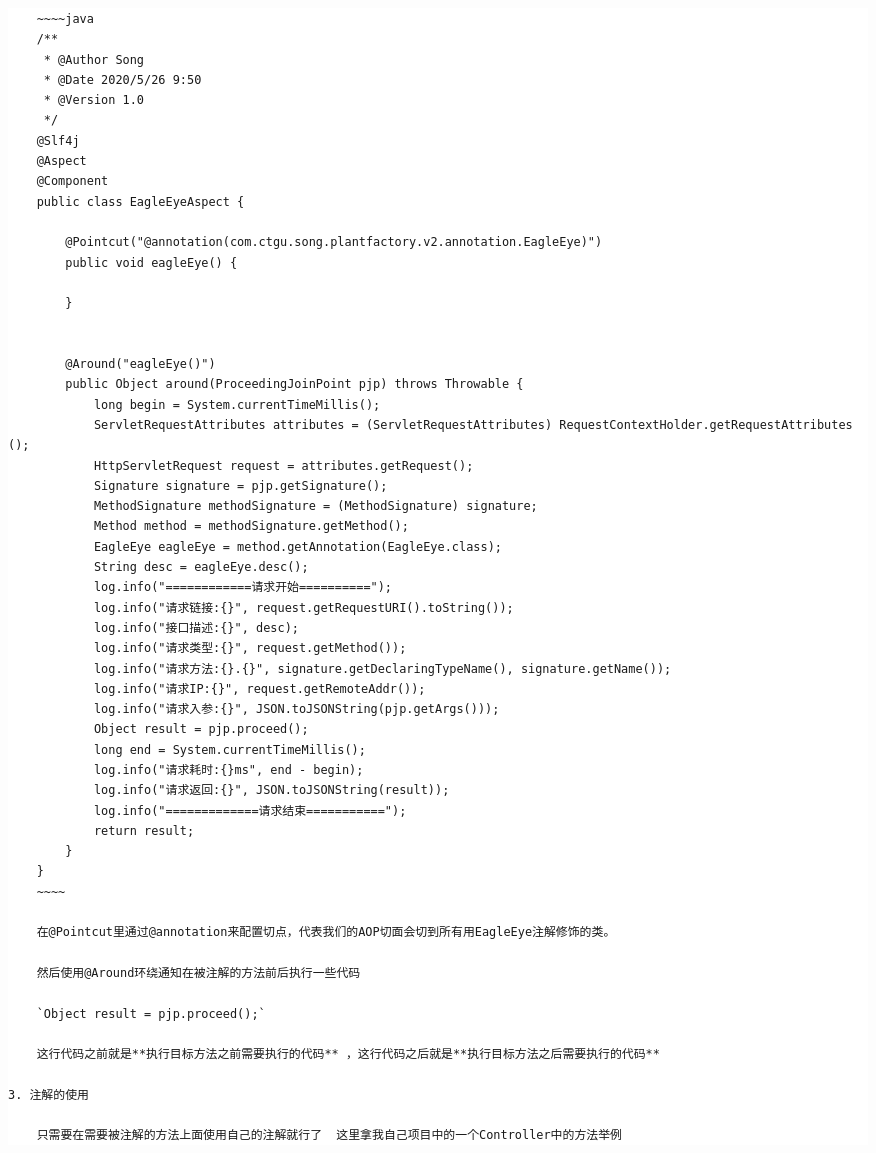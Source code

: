         ~~~~java
        /**
         * @Author Song
         * @Date 2020/5/26 9:50
         * @Version 1.0
         */
        @Slf4j
        @Aspect
        @Component
        public class EagleEyeAspect {
        
            @Pointcut("@annotation(com.ctgu.song.plantfactory.v2.annotation.EagleEye)")
            public void eagleEye() {
        
            }
        
        
            @Around("eagleEye()")
            public Object around(ProceedingJoinPoint pjp) throws Throwable {
                long begin = System.currentTimeMillis();
                ServletRequestAttributes attributes = (ServletRequestAttributes) RequestContextHolder.getRequestAttributes();
                HttpServletRequest request = attributes.getRequest();
                Signature signature = pjp.getSignature();
                MethodSignature methodSignature = (MethodSignature) signature;
                Method method = methodSignature.getMethod();
                EagleEye eagleEye = method.getAnnotation(EagleEye.class);
                String desc = eagleEye.desc();
                log.info("============请求开始==========");
                log.info("请求链接:{}", request.getRequestURI().toString());
                log.info("接口描述:{}", desc);
                log.info("请求类型:{}", request.getMethod());
                log.info("请求方法:{}.{}", signature.getDeclaringTypeName(), signature.getName());
                log.info("请求IP:{}", request.getRemoteAddr());
                log.info("请求入参:{}", JSON.toJSONString(pjp.getArgs()));
                Object result = pjp.proceed();
                long end = System.currentTimeMillis();
                log.info("请求耗时:{}ms", end - begin);
                log.info("请求返回:{}", JSON.toJSONString(result));
                log.info("=============请求结束===========");
                return result;
            }
        }
        ~~~~

        在@Pointcut里通过@annotation来配置切点，代表我们的AOP切面会切到所有用EagleEye注解修饰的类。

        然后使用@Around环绕通知在被注解的方法前后执行一些代码  

        `Object result = pjp.proceed();`

        这行代码之前就是**执行目标方法之前需要执行的代码** ，这行代码之后就是**执行目标方法之后需要执行的代码**

    3. 注解的使用

        只需要在需要被注解的方法上面使用自己的注解就行了  这里拿我自己项目中的一个Controller中的方法举例
